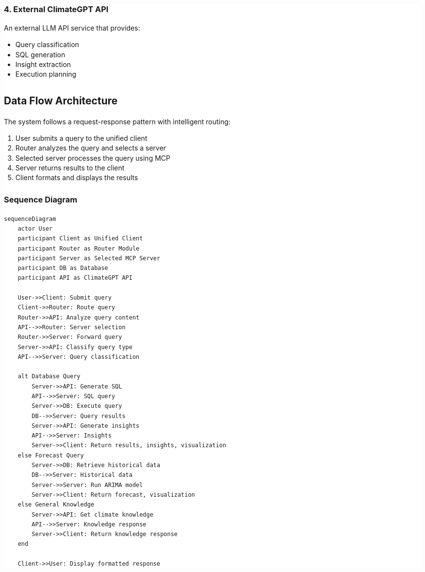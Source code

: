 ### 4. External ClimateGPT API

An external LLM API service that provides:

- Query classification
- SQL generation
- Insight extraction
- Execution planning

## Data Flow Architecture

The system follows a request-response pattern with intelligent routing:

1. User submits a query to the unified client
2. Router analyzes the query and selects a server
3. Selected server processes the query using MCP
4. Server returns results to the client
5. Client formats and displays the results

### Sequence Diagram

```mermaid
sequenceDiagram
    actor User
    participant Client as Unified Client
    participant Router as Router Module
    participant Server as Selected MCP Server
    participant DB as Database
    participant API as ClimateGPT API

    User->>Client: Submit query
    Client->>Router: Route query
    Router->>API: Analyze query content
    API-->>Router: Server selection
    Router->>Server: Forward query
    Server->>API: Classify query type
    API-->>Server: Query classification
    
    alt Database Query
        Server->>API: Generate SQL
        API-->>Server: SQL query
        Server->>DB: Execute query
        DB-->>Server: Query results
        Server->>API: Generate insights
        API-->>Server: Insights
        Server->>Client: Return results, insights, visualization
    else Forecast Query
        Server->>DB: Retrieve historical data
        DB-->>Server: Historical data
        Server->>Server: Run ARIMA model
        Server->>Client: Return forecast, visualization
    else General Knowledge
        Server->>API: Get climate knowledge
        API-->>Server: Knowledge response
        Server->>Client: Return knowledge response
    end
    
    Client->>User: Display formatted response
```
